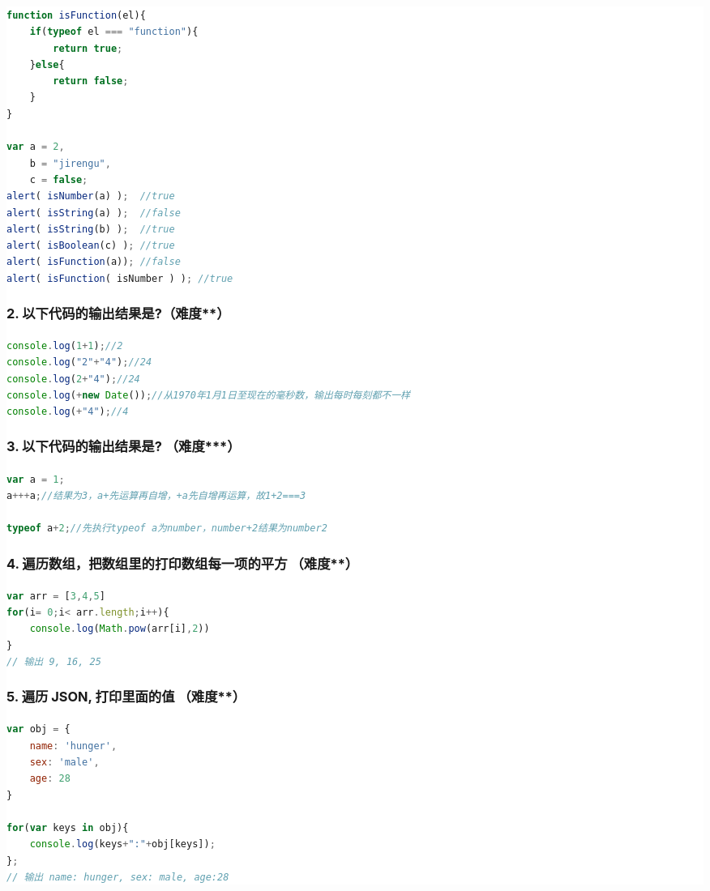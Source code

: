 ```JavaScript
function isFunction(el){
    if(typeof el === "function"){
        return true;
    }else{
        return false;
    }
}

var a = 2,
    b = "jirengu",
    c = false;
alert( isNumber(a) );  //true
alert( isString(a) );  //false
alert( isString(b) );  //true
alert( isBoolean(c) ); //true
alert( isFunction(a)); //false
alert( isFunction( isNumber ) ); //true
```

### 2. 以下代码的输出结果是?（难度**）
```JavaScript
console.log(1+1);//2
console.log("2"+"4");//24
console.log(2+"4");//24
console.log(+new Date());//从1970年1月1日至现在的毫秒数，输出每时每刻都不一样
console.log(+"4");//4
```

### 3. 以下代码的输出结果是? （难度***）
```JavaScript
var a = 1;
a+++a;//结果为3，a+先运算再自增，+a先自增再运算，故1+2===3

typeof a+2;//先执行typeof a为number，number+2结果为number2
```

### 4. 遍历数组，把数组里的打印数组每一项的平方 （难度**）
```JavaScript
var arr = [3,4,5]
for(i= 0;i< arr.length;i++){
    console.log(Math.pow(arr[i],2))
}
// 输出 9, 16, 25
```

### 5. 遍历 JSON, 打印里面的值 （难度**）
```JavaScript
var obj = {
    name: 'hunger',
    sex: 'male',
    age: 28
}

for(var keys in obj){
    console.log(keys+":"+obj[keys]);
};
// 输出 name: hunger, sex: male, age:28
```
